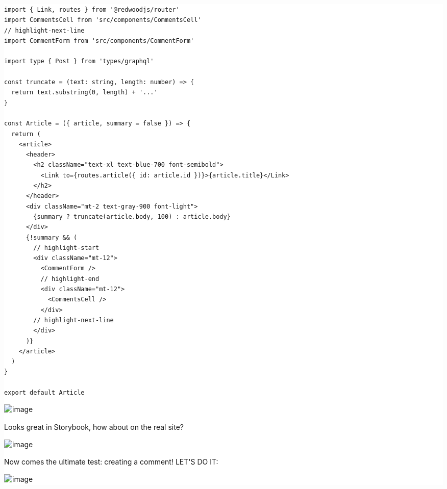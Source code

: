 ```tsx title="web/src/components/Article/Article.tsx"
import { Link, routes } from '@redwoodjs/router'
import CommentsCell from 'src/components/CommentsCell'
// highlight-next-line
import CommentForm from 'src/components/CommentForm'

import type { Post } from 'types/graphql'

const truncate = (text: string, length: number) => {
  return text.substring(0, length) + '...'
}

const Article = ({ article, summary = false }) => {
  return (
    <article>
      <header>
        <h2 className="text-xl text-blue-700 font-semibold">
          <Link to={routes.article({ id: article.id })}>{article.title}</Link>
        </h2>
      </header>
      <div className="mt-2 text-gray-900 font-light">
        {summary ? truncate(article.body, 100) : article.body}
      </div>
      {!summary && (
        // highlight-start
        <div className="mt-12">
          <CommentForm />
          // highlight-end
          <div className="mt-12">
            <CommentsCell />
          </div>
        // highlight-next-line
        </div>
      )}
    </article>
  )
}

export default Article
```

</TabItem>
</Tabs>

![image](https://user-images.githubusercontent.com/300/153929564-59bcafd6-f3a3-437e-86d9-b92753b7fe9b.png)

Looks great in Storybook, how about on the real site?

![image](https://user-images.githubusercontent.com/300/153929680-a33e5332-2e02-423e-9ca5-4757ad8dbbb5.png)

Now comes the ultimate test: creating a comment! LET'S DO IT:

![image](https://user-images.githubusercontent.com/300/153929833-f2a3e38d-c70e-4f64-ade1-4327a7f47193.png)
